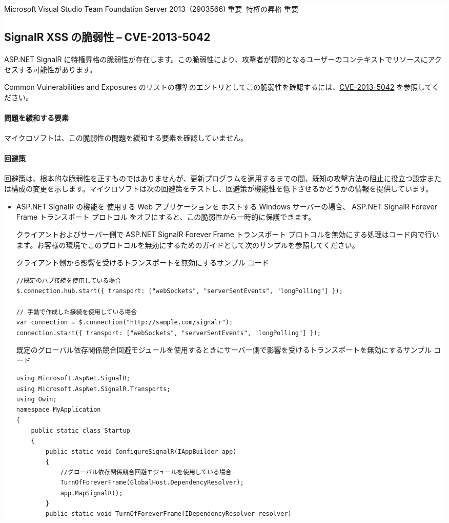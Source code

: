 </tr>
<tr>
<td style="border:1px solid black;">
Microsoft Visual Studio Team Foundation Server 2013   
(2903566)
</td>
<td style="border:1px solid black;">
重要   
特権の昇格
</td>
<td style="border:1px solid black;">
重要
</td>
</tr>
</table>
 

SignalR XSS の脆弱性 – CVE-2013-5042
------------------------------------

<span></span>
ASP.NET SignalR に特権昇格の脆弱性が存在します。この脆弱性により、攻撃者が標的となるユーザーのコンテキストでリソースにアクセスする可能性があります。

Common Vulnerabilities and Exposures のリストの標準のエントリとしてこの脆弱性を確認するには、[CVE-2013-5042](http://www.cve.mitre.org/cgi-bin/cvename.cgi?name=cve-2013-5042) を参照してください。

#### 問題を緩和する要素

マイクロソフトは、この脆弱性の問題を緩和する要素を確認していません。

#### 回避策

回避策は、根本的な脆弱性を正すものではありませんが、更新プログラムを適用するまでの間、既知の攻撃方法の阻止に役立つ設定または構成の変更を示します。マイクロソフトは次の回避策をテストし、回避策が機能性を低下させるかどうかの情報を提供しています。

-   ASP.NET SignalR の機能を 使用する Web アプリケーションを ホストする Windows サーバーの場合、 ASP.NET SignalR Forever Frame トランスポート プロトコル をオフにすると、この脆弱性から一時的に保護できます。

    クライアントおよびサーバー側で ASP.NET SignalR Forever Frame トランスポート プロトコルを無効にする処理はコード内で行います。お客様の環境でこのプロトコルを無効にするためのガイドとして次のサンプルを参照してください。

    クライアント側から影響を受けるトランスポートを無効にするサンプル コード

    ```
    //既定のハブ接続を使用している場合
    $.connection.hub.start({ transport: ["webSockets", "serverSentEvents", "longPolling"] });

    // 手動で作成した接続を使用している場合
    var connection = $.connection("http://sample.com/signalr");
    connection.start({ transport: ["webSockets", "serverSentEvents", "longPolling"] });
    ```

    既定のグローバル依存関係競合回避モジュールを使用するときにサーバー側で影響を受けるトランスポートを無効にするサンプル コード

    ```
    using Microsoft.AspNet.SignalR;
    using Microsoft.AspNet.SignalR.Transports;
    using Owin;
    namespace MyApplication
    {
        public static class Startup
        {
            public static void ConfigureSignalR(IAppBuilder app)
            {
                //グローバル依存関係競合回避モジュールを使用している場合
                TurnOfForeverFrame(GlobalHost.DependencyResolver);
                app.MapSignalR();
            }
            public static void TurnOfForeverFrame(IDependencyResolver resolver)